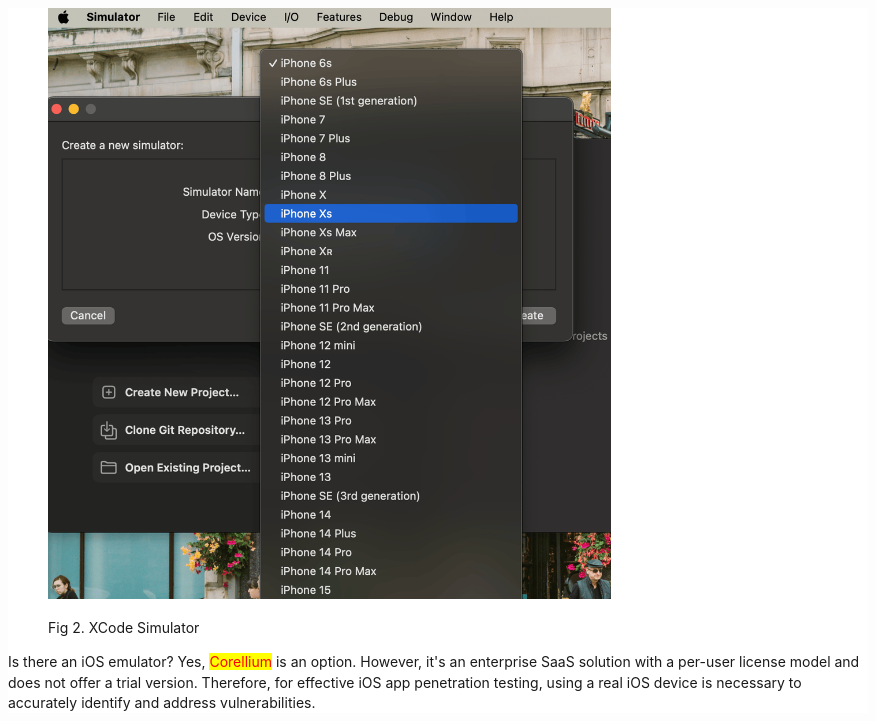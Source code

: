 <figure><img src="../../../.gitbook/assets/36135.png" alt="" width="563"><figcaption><p>Fig 2. XCode Simulator</p></figcaption></figure>

</div>

Is there an iOS emulator? Yes, <mark style="color:red;">Corellium</mark> is an option. However, it's an enterprise SaaS solution with a per-user license model and does not offer a trial version. Therefore, for effective iOS app penetration testing, using a real iOS device is necessary to accurately identify and address vulnerabilities.
